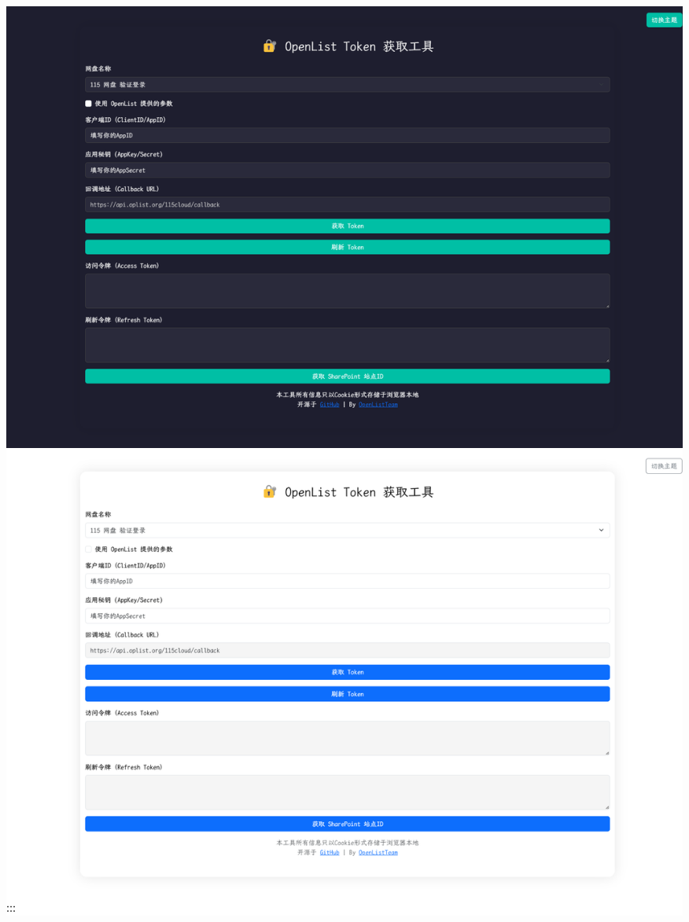 ![115-open-02-02-d](/img/drivers/115/115-open-02-02-d.png#dark)
![115-open-02-02-l](/img/drivers/115/115-open-02-02-l.png#light)
:::

